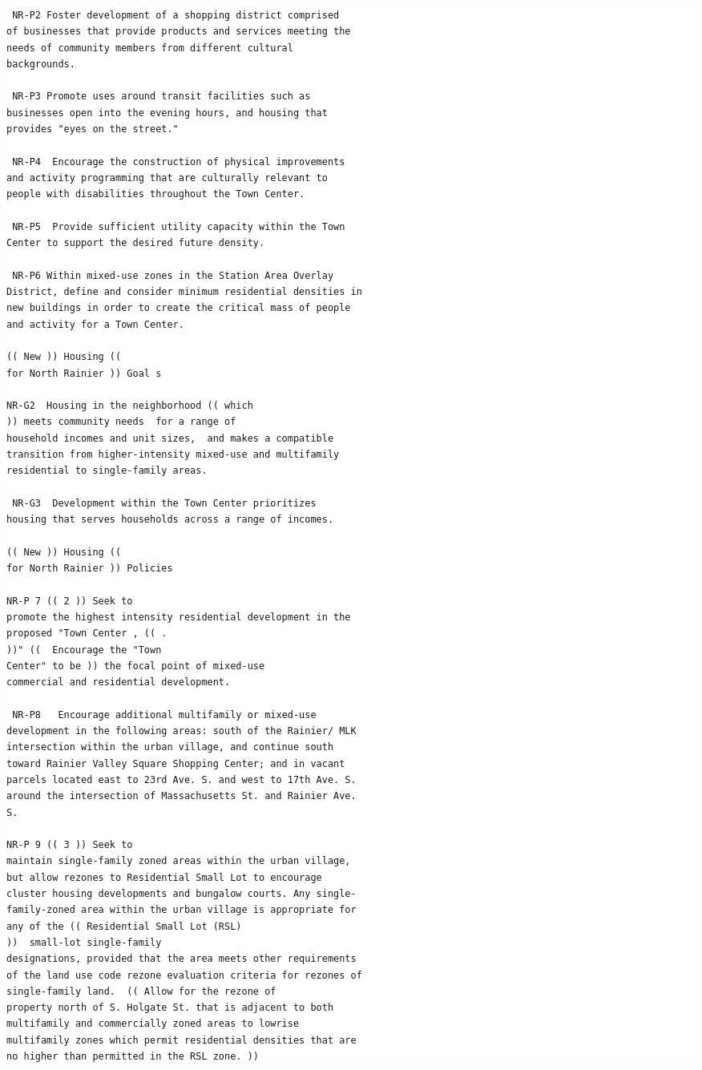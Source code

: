      NR-P2 Foster development of a shopping district comprised  
    of businesses that provide products and services meeting the  
    needs of community members from different cultural  
    backgrounds.   
  
     NR-P3 Promote uses around transit facilities such as  
    businesses open into the evening hours, and housing that  
    provides "eyes on the street."   
  
     NR-P4  Encourage the construction of physical improvements  
    and activity programming that are culturally relevant to  
    people with disabilities throughout the Town Center.   
  
     NR-P5  Provide sufficient utility capacity within the Town  
    Center to support the desired future density.   
  
     NR-P6 Within mixed-use zones in the Station Area Overlay  
    District, define and consider minimum residential densities in  
    new buildings in order to create the critical mass of people  
    and activity for a Town Center.   
  
    (( New )) Housing ((  
    for North Rainier )) Goal s   
  
    NR-G2  Housing in the neighborhood (( which  
    )) meets community needs  for a range of  
    household incomes and unit sizes,  and makes a compatible  
    transition from higher-intensity mixed-use and multifamily  
    residential to single-family areas.  
  
     NR-G3  Development within the Town Center prioritizes  
    housing that serves households across a range of incomes.   
  
    (( New )) Housing ((  
    for North Rainier )) Policies  
  
    NR-P 7 (( 2 )) Seek to  
    promote the highest intensity residential development in the  
    proposed "Town Center , (( .  
    ))" ((  Encourage the "Town  
    Center" to be )) the focal point of mixed-use  
    commercial and residential development.  
  
     NR-P8   Encourage additional multifamily or mixed-use  
    development in the following areas: south of the Rainier/ MLK  
    intersection within the urban village, and continue south  
    toward Rainier Valley Square Shopping Center; and in vacant  
    parcels located east to 23rd Ave. S. and west to 17th Ave. S.  
    around the intersection of Massachusetts St. and Rainier Ave.  
    S.  
  
    NR-P 9 (( 3 )) Seek to  
    maintain single-family zoned areas within the urban village,  
    but allow rezones to Residential Small Lot to encourage  
    cluster housing developments and bungalow courts. Any single-  
    family-zoned area within the urban village is appropriate for  
    any of the (( Residential Small Lot (RSL)  
    ))  small-lot single-family   
    designations, provided that the area meets other requirements  
    of the land use code rezone evaluation criteria for rezones of  
    single-family land.  (( Allow for the rezone of  
    property north of S. Holgate St. that is adjacent to both  
    multifamily and commercially zoned areas to lowrise  
    multifamily zones which permit residential densities that are  
    no higher than permitted in the RSL zone. ))  
  